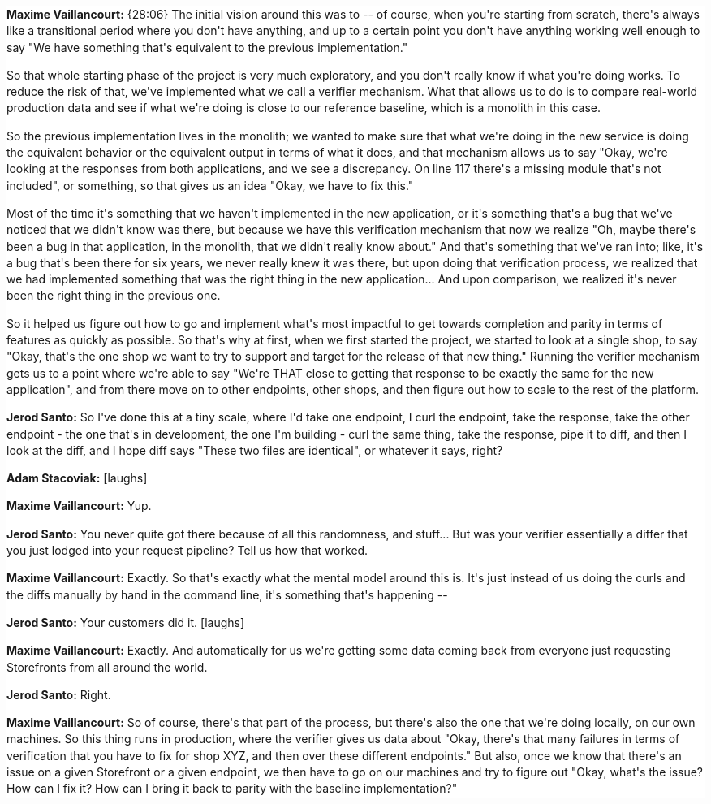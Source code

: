 **Maxime Vaillancourt:** \{28:06\} The initial vision around this was to -- of course, when you're starting from scratch, there's always like a transitional period where you don't have anything, and up to a certain point you don't have anything working well enough to say "We have something that's equivalent to the previous implementation."

So that whole starting phase of the project is very much exploratory, and you don't really know if what you're doing works. To reduce the risk of that, we've implemented what we call a verifier mechanism. What that allows us to do is to compare real-world production data and see if what we're doing is close to our reference baseline, which is a monolith in this case.

So the previous implementation lives in the monolith; we wanted to make sure that what we're doing in the new service is doing the equivalent behavior or the equivalent output in terms of what it does, and that mechanism allows us to say "Okay, we're looking at the responses from both applications, and we see a discrepancy. On line 117 there's a missing module that's not included", or something, so that gives us an idea "Okay, we have to fix this."

Most of the time it's something that we haven't implemented in the new application, or it's something that's a bug that we've noticed that we didn't know was there, but because we have this verification mechanism that now we realize "Oh, maybe there's been a bug in that application, in the monolith, that we didn't really know about." And that's something that we've ran into; like, it's a bug that's been there for six years, we never really knew it was there, but upon doing that verification process, we realized that we had implemented something that was the right thing in the new application... And upon comparison, we realized it's never been the right thing in the previous one.

So it helped us figure out how to go and implement what's most impactful to get towards completion and parity in terms of features as quickly as possible. So that's why at first, when we first started the project, we started to look at a single shop, to say "Okay, that's the one shop we want to try to support and target for the release of that new thing." Running the verifier mechanism gets us to a point where we're able to say "We're THAT close to getting that response to be exactly the same for the new application", and from there move on to other endpoints, other shops, and then figure out how to scale to the rest of the platform.

**Jerod Santo:** So I've done this at a tiny scale, where I'd take one endpoint, I curl the endpoint, take the response, take the other endpoint - the one that's in development, the one I'm building - curl the same thing, take the response, pipe it to diff, and then I look at the diff, and I hope diff says "These two files are identical", or whatever it says, right?

**Adam Stacoviak:** \[laughs\]

**Maxime Vaillancourt:** Yup.

**Jerod Santo:** You never quite got there because of all this randomness, and stuff... But was your verifier essentially a differ that you just lodged into your request pipeline? Tell us how that worked.

**Maxime Vaillancourt:** Exactly. So that's exactly what the mental model around this is. It's just instead of us doing the curls and the diffs manually by hand in the command line, it's something that's happening --

**Jerod Santo:** Your customers did it. \[laughs\]

**Maxime Vaillancourt:** Exactly. And automatically for us we're getting some data coming back from everyone just requesting Storefronts from all around the world.

**Jerod Santo:** Right.

**Maxime Vaillancourt:** So of course, there's that part of the process, but there's also the one that we're doing locally, on our own machines. So this thing runs in production, where the verifier gives us data about "Okay, there's that many failures in terms of verification that you have to fix for shop XYZ, and then over these different endpoints." But also, once we know that there's an issue on a given Storefront or a given endpoint, we then have to go on our machines and try to figure out "Okay, what's the issue? How can I fix it? How can I bring it back to parity with the baseline implementation?"

